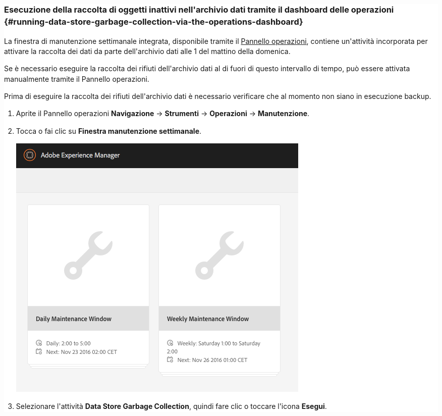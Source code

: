 ### Esecuzione della raccolta di oggetti inattivi nell&#39;archivio dati tramite il dashboard delle operazioni {#running-data-store-garbage-collection-via-the-operations-dashboard}

La finestra di manutenzione settimanale integrata, disponibile tramite il [Pannello operazioni](/help/sites-administering/operations-dashboard.md), contiene un&#39;attività incorporata per attivare la raccolta dei dati da parte dell&#39;archivio dati alle 1 del mattino della domenica.

Se è necessario eseguire la raccolta dei rifiuti dell&#39;archivio dati al di fuori di questo intervallo di tempo, può essere attivata manualmente tramite il Pannello operazioni.

Prima di eseguire la raccolta dei rifiuti dell&#39;archivio dati è necessario verificare che al momento non siano in esecuzione backup.

1. Aprite il Pannello operazioni **Navigazione** -> **Strumenti** -> **Operazioni** -> **Manutenzione**.
1. Tocca o fai clic su **Finestra manutenzione settimanale**.

   ![chlimage_1-64](assets/chlimage_1-64.png)

1. Selezionare l&#39;attività **Data Store Garbage Collection**, quindi fare clic o toccare l&#39;icona **Esegui**.
